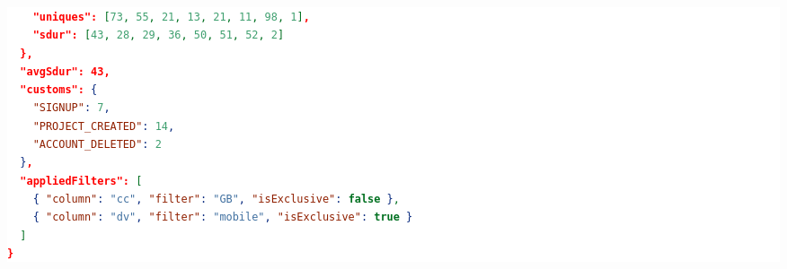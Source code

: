 ```json title="Response"
    "uniques": [73, 55, 21, 13, 21, 11, 98, 1],
    "sdur": [43, 28, 29, 36, 50, 51, 52, 2]
  },
  "avgSdur": 43,
  "customs": {
    "SIGNUP": 7,
    "PROJECT_CREATED": 14,
    "ACCOUNT_DELETED": 2
  },
  "appliedFilters": [
    { "column": "cc", "filter": "GB", "isExclusive": false },
    { "column": "dv", "filter": "mobile", "isExclusive": true }
  ]
}
```

